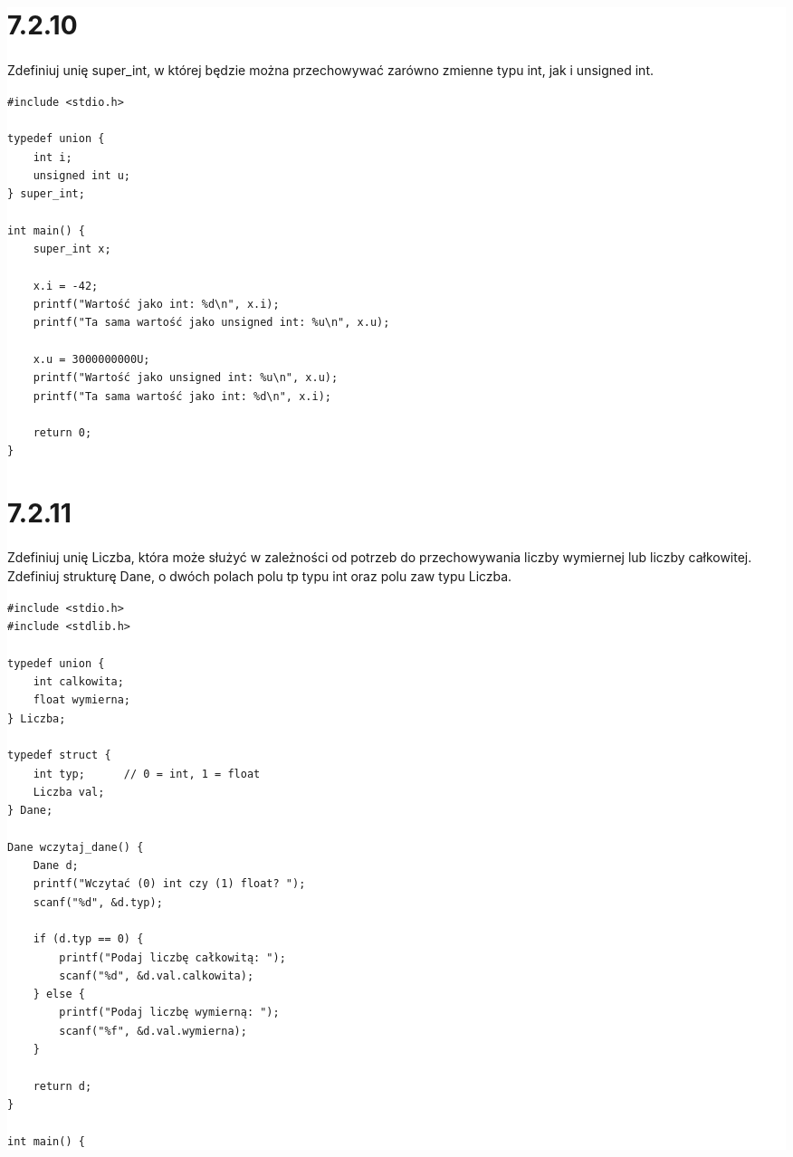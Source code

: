 # 7.2.10
 Zdefiniuj unię super_int, w której będzie można przechowywać
zarówno zmienne typu int, jak i unsigned int.
```
#include <stdio.h>

typedef union {
    int i;
    unsigned int u;
} super_int;

int main() {
    super_int x;

    x.i = -42;
    printf("Wartość jako int: %d\n", x.i);
    printf("Ta sama wartość jako unsigned int: %u\n", x.u);

    x.u = 3000000000U;
    printf("Wartość jako unsigned int: %u\n", x.u);
    printf("Ta sama wartość jako int: %d\n", x.i);

    return 0;
}
```
# 7.2.11
Zdefiniuj unię Liczba, która może służyć w zależności od potrzeb
do przechowywania liczby wymiernej lub liczby całkowitej. Zdefiniuj
strukturę Dane, o dwóch polach polu tp typu int oraz polu zaw typu
Liczba.
```
#include <stdio.h>
#include <stdlib.h>

typedef union {
    int calkowita;
    float wymierna;
} Liczba;

typedef struct {
    int typ;      // 0 = int, 1 = float
    Liczba val;
} Dane;

Dane wczytaj_dane() {
    Dane d;
    printf("Wczytać (0) int czy (1) float? ");
    scanf("%d", &d.typ);

    if (d.typ == 0) {
        printf("Podaj liczbę całkowitą: ");
        scanf("%d", &d.val.calkowita);
    } else {
        printf("Podaj liczbę wymierną: ");
        scanf("%f", &d.val.wymierna);
    }

    return d;
}

int main() {
```
